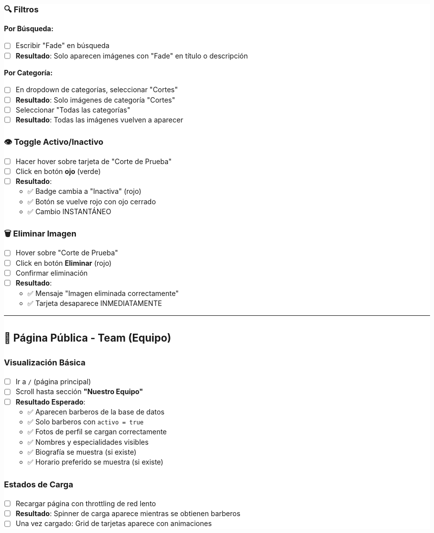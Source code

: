 ### 🔍 Filtros

**Por Búsqueda:**
- [ ] Escribir "Fade" en búsqueda
- [ ] **Resultado**: Solo aparecen imágenes con "Fade" en título o descripción

**Por Categoría:**
- [ ] En dropdown de categorías, seleccionar "Cortes"
- [ ] **Resultado**: Solo imágenes de categoría "Cortes"
- [ ] Seleccionar "Todas las categorías"
- [ ] **Resultado**: Todas las imágenes vuelven a aparecer

### 👁️ Toggle Activo/Inactivo

- [ ] Hacer hover sobre tarjeta de "Corte de Prueba"
- [ ] Click en botón **ojo** (verde)
- [ ] **Resultado**:
  - ✅ Badge cambia a "Inactiva" (rojo)
  - ✅ Botón se vuelve rojo con ojo cerrado
  - ✅ Cambio INSTANTÁNEO

### 🗑️ Eliminar Imagen

- [ ] Hover sobre "Corte de Prueba"
- [ ] Click en botón **Eliminar** (rojo)
- [ ] Confirmar eliminación
- [ ] **Resultado**:
  - ✅ Mensaje "Imagen eliminada correctamente"
  - ✅ Tarjeta desaparece INMEDIATAMENTE

---

## 👥 Página Pública - Team (Equipo)

### Visualización Básica

- [ ] Ir a `/` (página principal)
- [ ] Scroll hasta sección **"Nuestro Equipo"**
- [ ] **Resultado Esperado**:
  - ✅ Aparecen barberos de la base de datos
  - ✅ Solo barberos con `activo = true`
  - ✅ Fotos de perfil se cargan correctamente
  - ✅ Nombres y especialidades visibles
  - ✅ Biografía se muestra (si existe)
  - ✅ Horario preferido se muestra (si existe)

### Estados de Carga

- [ ] Recargar página con throttling de red lento
- [ ] **Resultado**: Spinner de carga aparece mientras se obtienen barberos
- [ ] Una vez cargado: Grid de tarjetas aparece con animaciones
